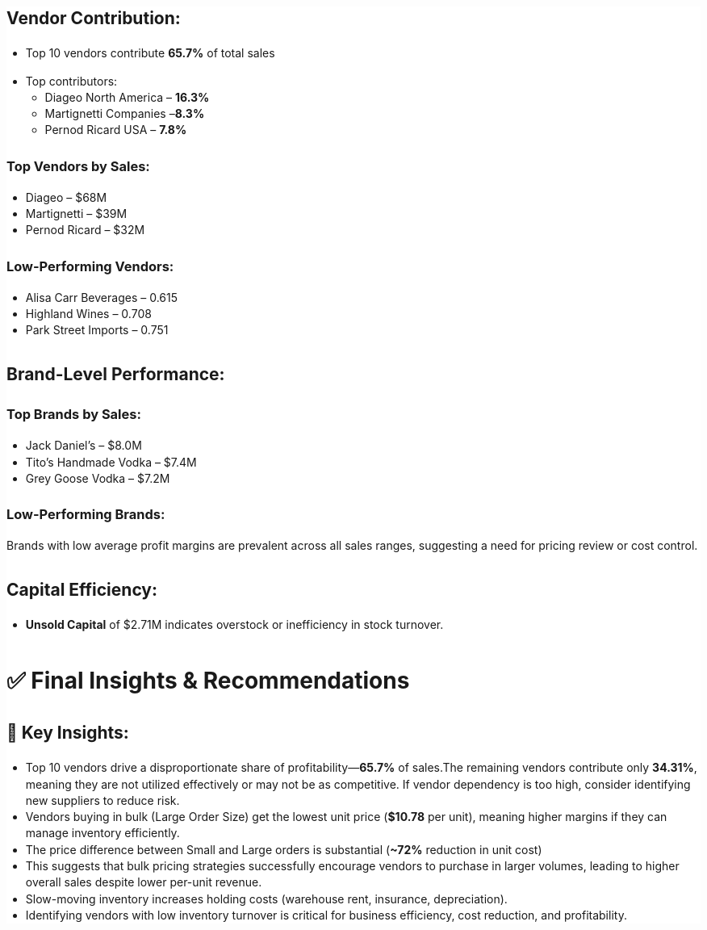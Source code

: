 ## Vendor Contribution:
- Top 10 vendors contribute **65.7%** of total sales
* Top contributors:
    - Diageo North America – **16.3%**
    - Martignetti Companies –**8.3%**
    - Pernod Ricard USA – **7.8%**

###  Top Vendors by Sales:
- Diageo – $68M
- Martignetti – $39M
- Pernod Ricard – $32M

### Low-Performing Vendors:
- Alisa Carr Beverages – 0.615
- Highland Wines – 0.708
- Park Street Imports – 0.751

## Brand-Level Performance:
### Top Brands by Sales:
- Jack Daniel’s – $8.0M
- Tito’s Handmade Vodka – $7.4M
- Grey Goose Vodka – $7.2M

### Low-Performing Brands:
Brands with low average profit margins are prevalent across all sales ranges, suggesting a need for pricing review or cost control.

## Capital Efficiency:
- **Unsold Capital** of $2.71M indicates overstock or inefficiency in stock turnover.

# **✅ Final Insights & Recommendations**
## **📌 Key Insights:**
- Top 10 vendors drive a disproportionate share of profitability—**65.7%** of sales.The remaining vendors contribute only **34.31%**, meaning they are not utilized effectively or may not be as competitive.
If vendor dependency is too high, consider identifying new suppliers to reduce risk.
- Vendors buying in bulk (Large Order Size) get the lowest unit price (**$10.78** per unit), meaning higher margins if they can manage inventory efficiently.
- The price difference between Small and Large orders is substantial (**~72%** reduction in unit cost)
- This suggests that bulk pricing strategies successfully encourage vendors to purchase in larger volumes, leading to higher overall sales despite lower per-unit revenue.
- Slow-moving inventory increases holding costs (warehouse rent, insurance, depreciation).
- Identifying vendors with low inventory turnover is critical for business efficiency, cost reduction, and profitability.
